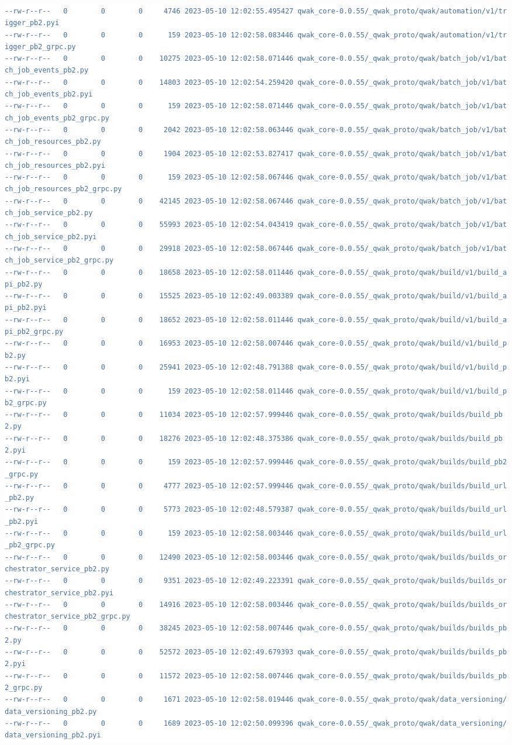```diff
--rw-r--r--   0        0        0     4746 2023-05-10 12:02:55.495427 qwak_core-0.0.55/_qwak_proto/qwak/automation/v1/trigger_pb2.pyi
--rw-r--r--   0        0        0      159 2023-05-10 12:02:58.083446 qwak_core-0.0.55/_qwak_proto/qwak/automation/v1/trigger_pb2_grpc.py
--rw-r--r--   0        0        0    10275 2023-05-10 12:02:58.071446 qwak_core-0.0.55/_qwak_proto/qwak/batch_job/v1/batch_job_events_pb2.py
--rw-r--r--   0        0        0    14803 2023-05-10 12:02:54.259420 qwak_core-0.0.55/_qwak_proto/qwak/batch_job/v1/batch_job_events_pb2.pyi
--rw-r--r--   0        0        0      159 2023-05-10 12:02:58.071446 qwak_core-0.0.55/_qwak_proto/qwak/batch_job/v1/batch_job_events_pb2_grpc.py
--rw-r--r--   0        0        0     2042 2023-05-10 12:02:58.063446 qwak_core-0.0.55/_qwak_proto/qwak/batch_job/v1/batch_job_resources_pb2.py
--rw-r--r--   0        0        0     1904 2023-05-10 12:02:53.827417 qwak_core-0.0.55/_qwak_proto/qwak/batch_job/v1/batch_job_resources_pb2.pyi
--rw-r--r--   0        0        0      159 2023-05-10 12:02:58.067446 qwak_core-0.0.55/_qwak_proto/qwak/batch_job/v1/batch_job_resources_pb2_grpc.py
--rw-r--r--   0        0        0    42145 2023-05-10 12:02:58.067446 qwak_core-0.0.55/_qwak_proto/qwak/batch_job/v1/batch_job_service_pb2.py
--rw-r--r--   0        0        0    55993 2023-05-10 12:02:54.043419 qwak_core-0.0.55/_qwak_proto/qwak/batch_job/v1/batch_job_service_pb2.pyi
--rw-r--r--   0        0        0    29918 2023-05-10 12:02:58.067446 qwak_core-0.0.55/_qwak_proto/qwak/batch_job/v1/batch_job_service_pb2_grpc.py
--rw-r--r--   0        0        0    18658 2023-05-10 12:02:58.011446 qwak_core-0.0.55/_qwak_proto/qwak/build/v1/build_api_pb2.py
--rw-r--r--   0        0        0    15525 2023-05-10 12:02:49.003389 qwak_core-0.0.55/_qwak_proto/qwak/build/v1/build_api_pb2.pyi
--rw-r--r--   0        0        0    18652 2023-05-10 12:02:58.011446 qwak_core-0.0.55/_qwak_proto/qwak/build/v1/build_api_pb2_grpc.py
--rw-r--r--   0        0        0    16953 2023-05-10 12:02:58.007446 qwak_core-0.0.55/_qwak_proto/qwak/build/v1/build_pb2.py
--rw-r--r--   0        0        0    25941 2023-05-10 12:02:48.791388 qwak_core-0.0.55/_qwak_proto/qwak/build/v1/build_pb2.pyi
--rw-r--r--   0        0        0      159 2023-05-10 12:02:58.011446 qwak_core-0.0.55/_qwak_proto/qwak/build/v1/build_pb2_grpc.py
--rw-r--r--   0        0        0    11034 2023-05-10 12:02:57.999446 qwak_core-0.0.55/_qwak_proto/qwak/builds/build_pb2.py
--rw-r--r--   0        0        0    18276 2023-05-10 12:02:48.375386 qwak_core-0.0.55/_qwak_proto/qwak/builds/build_pb2.pyi
--rw-r--r--   0        0        0      159 2023-05-10 12:02:57.999446 qwak_core-0.0.55/_qwak_proto/qwak/builds/build_pb2_grpc.py
--rw-r--r--   0        0        0     4777 2023-05-10 12:02:57.999446 qwak_core-0.0.55/_qwak_proto/qwak/builds/build_url_pb2.py
--rw-r--r--   0        0        0     5773 2023-05-10 12:02:48.579387 qwak_core-0.0.55/_qwak_proto/qwak/builds/build_url_pb2.pyi
--rw-r--r--   0        0        0      159 2023-05-10 12:02:58.003446 qwak_core-0.0.55/_qwak_proto/qwak/builds/build_url_pb2_grpc.py
--rw-r--r--   0        0        0    12490 2023-05-10 12:02:58.003446 qwak_core-0.0.55/_qwak_proto/qwak/builds/builds_orchestrator_service_pb2.py
--rw-r--r--   0        0        0     9351 2023-05-10 12:02:49.223391 qwak_core-0.0.55/_qwak_proto/qwak/builds/builds_orchestrator_service_pb2.pyi
--rw-r--r--   0        0        0    14916 2023-05-10 12:02:58.003446 qwak_core-0.0.55/_qwak_proto/qwak/builds/builds_orchestrator_service_pb2_grpc.py
--rw-r--r--   0        0        0    38245 2023-05-10 12:02:58.007446 qwak_core-0.0.55/_qwak_proto/qwak/builds/builds_pb2.py
--rw-r--r--   0        0        0    52572 2023-05-10 12:02:49.679393 qwak_core-0.0.55/_qwak_proto/qwak/builds/builds_pb2.pyi
--rw-r--r--   0        0        0    11572 2023-05-10 12:02:58.007446 qwak_core-0.0.55/_qwak_proto/qwak/builds/builds_pb2_grpc.py
--rw-r--r--   0        0        0     1671 2023-05-10 12:02:58.019446 qwak_core-0.0.55/_qwak_proto/qwak/data_versioning/data_versioning_pb2.py
--rw-r--r--   0        0        0     1689 2023-05-10 12:02:50.099396 qwak_core-0.0.55/_qwak_proto/qwak/data_versioning/data_versioning_pb2.pyi
```